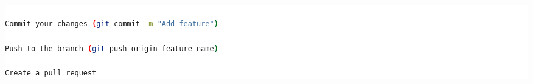 ```bash

Commit your changes (git commit -m "Add feature")

Push to the branch (git push origin feature-name)

Create a pull request

